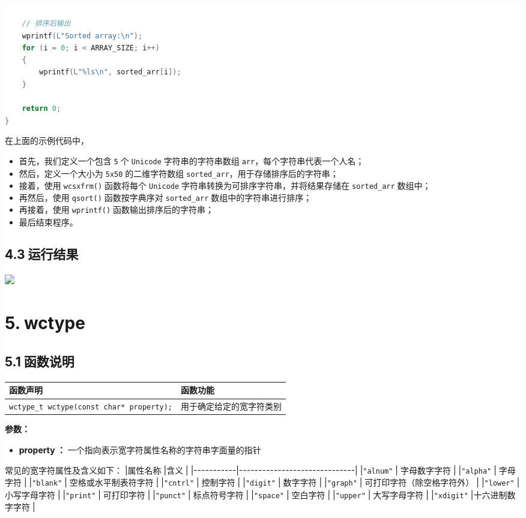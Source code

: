 ```c

    // 排序后输出
    wprintf(L"Sorted array:\n");
    for (i = 0; i < ARRAY_SIZE; i++) 
    {
        wprintf(L"%ls\n", sorted_arr[i]);
    }

    return 0;
}
```

在上面的示例代码中，
- 首先，我们定义一个包含 `5` 个 `Unicode` 字符串的字符串数组 `arr`，每个字符串代表一个人名；
- 然后，定义一个大小为 `5x50` 的二维字符数组 `sorted_arr`，用于存储排序后的字符串；
- 接着，使用 `wcsxfrm()` 函数将每个 `Unicode` 字符串转换为可排序字符串，并将结果存储在 `sorted_arr` 数组中；
- 再然后，使用 `qsort()` 函数按字典序对 `sorted_arr` 数组中的字符串进行排序；
- 再接着，使用 `wprintf()` 函数输出排序后的字符串；
- 最后结束程序。

## 4.3 运行结果
![](wcsxfrm.png)


# 5. wctype
## 5.1 函数说明
| 函数声明 |  函数功能  |
|:--|:--|
|`wctype_t wctype(const char* property);` | 用于确定给定的宽字符类别  |

**参数：**
- **property ：**  一个指向表示宽字符属性名称的字符串字面量的指针

常见的宽字符属性及含义如下：
|属性名称   |含义                          |
|-----------|------------------------------|
|`"alnum"`  |   字母数字字符               |
|`"alpha"`  |   字母字符                   |
|`"blank"`  |   空格或水平制表符字符       |
|`"cntrl"`  |   控制字符                   |
|`"digit"`  |   数字字符                   |
|`"graph"`  |   可打印字符（除空格字符外） |
|`"lower"`  |   小写字母字符               |
|`"print"`  |   可打印字符                 |
|`"punct"`  |   标点符号字符               |
|`"space"`  |   空白字符                   |
|`"upper"`  |   大写字母字符               |
|`"xdigit"` |十六进制数字字符              |
